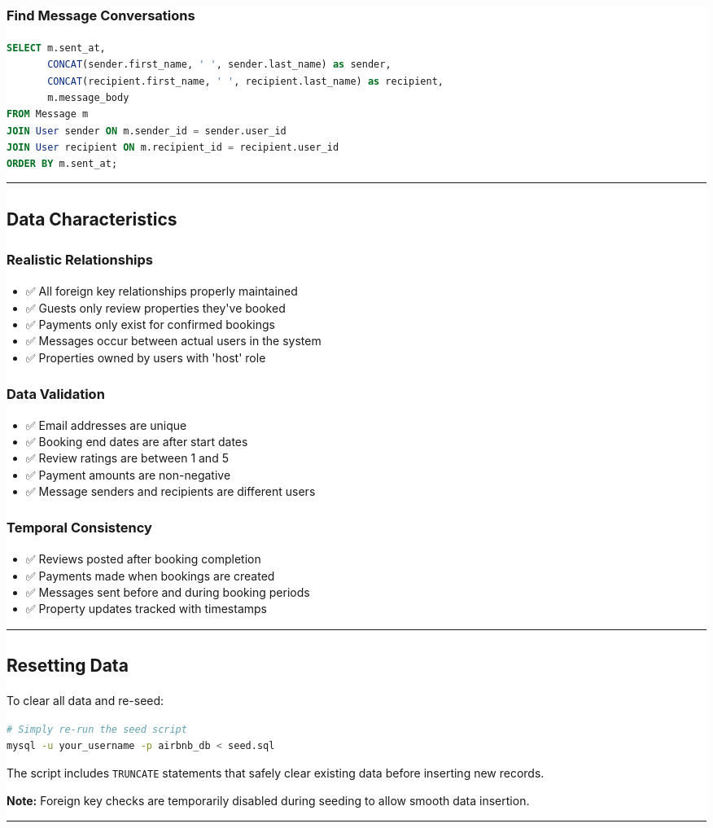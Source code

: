 ### Find Message Conversations
```sql
SELECT m.sent_at,
       CONCAT(sender.first_name, ' ', sender.last_name) as sender,
       CONCAT(recipient.first_name, ' ', recipient.last_name) as recipient,
       m.message_body
FROM Message m
JOIN User sender ON m.sender_id = sender.user_id
JOIN User recipient ON m.recipient_id = recipient.user_id
ORDER BY m.sent_at;
```

---

## Data Characteristics

### Realistic Relationships
- ✅ All foreign key relationships properly maintained
- ✅ Guests only review properties they've booked
- ✅ Payments only exist for confirmed bookings
- ✅ Messages occur between actual users in the system
- ✅ Properties owned by users with 'host' role

### Data Validation
- ✅ Email addresses are unique
- ✅ Booking end dates are after start dates
- ✅ Review ratings are between 1 and 5
- ✅ Payment amounts are non-negative
- ✅ Message senders and recipients are different users

### Temporal Consistency
- ✅ Reviews posted after booking completion
- ✅ Payments made when bookings are created
- ✅ Messages sent before and during booking periods
- ✅ Property updates tracked with timestamps

---

## Resetting Data

To clear all data and re-seed:

```bash
# Simply re-run the seed script
mysql -u your_username -p airbnb_db < seed.sql
```

The script includes `TRUNCATE` statements that safely clear existing data before inserting new records.

**Note:** Foreign key checks are temporarily disabled during seeding to allow smooth data insertion.

---